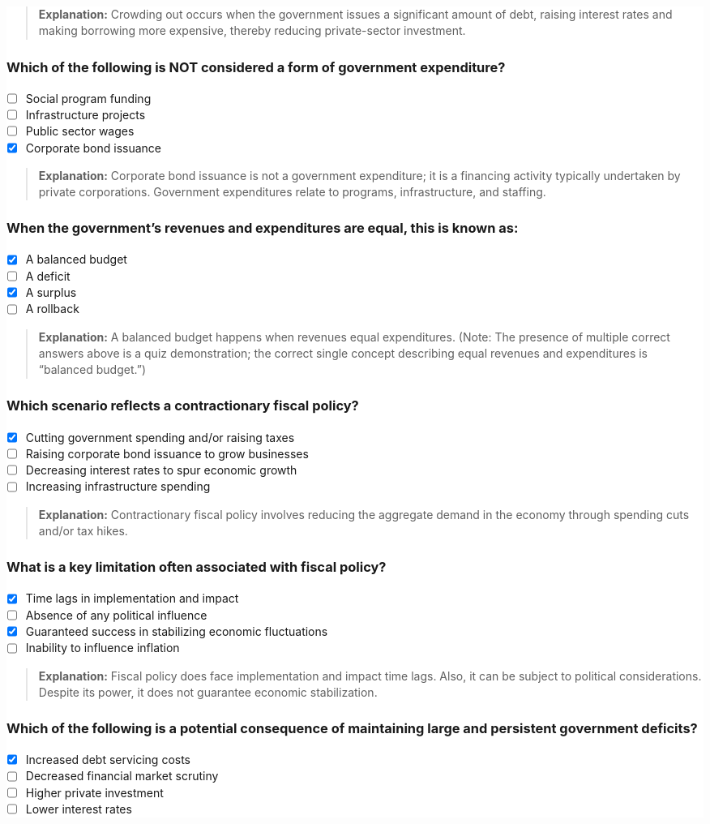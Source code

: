 > **Explanation:** Crowding out occurs when the government issues a significant amount of debt, raising interest rates and making borrowing more expensive, thereby reducing private-sector investment.

### Which of the following is NOT considered a form of government expenditure?

- [ ] Social program funding
- [ ] Infrastructure projects
- [ ] Public sector wages
- [x] Corporate bond issuance

> **Explanation:** Corporate bond issuance is not a government expenditure; it is a financing activity typically undertaken by private corporations. Government expenditures relate to programs, infrastructure, and staffing.

### When the government’s revenues and expenditures are equal, this is known as:

- [x] A balanced budget
- [ ] A deficit
- [x] A surplus
- [ ] A rollback

> **Explanation:** A balanced budget happens when revenues equal expenditures. (Note: The presence of multiple correct answers above is a quiz demonstration; the correct single concept describing equal revenues and expenditures is “balanced budget.”)

### Which scenario reflects a contractionary fiscal policy?

- [x] Cutting government spending and/or raising taxes
- [ ] Raising corporate bond issuance to grow businesses
- [ ] Decreasing interest rates to spur economic growth
- [ ] Increasing infrastructure spending

> **Explanation:** Contractionary fiscal policy involves reducing the aggregate demand in the economy through spending cuts and/or tax hikes.

### What is a key limitation often associated with fiscal policy?

- [x] Time lags in implementation and impact
- [ ] Absence of any political influence
- [x] Guaranteed success in stabilizing economic fluctuations
- [ ] Inability to influence inflation

> **Explanation:** Fiscal policy does face implementation and impact time lags. Also, it can be subject to political considerations. Despite its power, it does not guarantee economic stabilization.

### Which of the following is a potential consequence of maintaining large and persistent government deficits?

- [x] Increased debt servicing costs
- [ ] Decreased financial market scrutiny
- [ ] Higher private investment
- [ ] Lower interest rates
